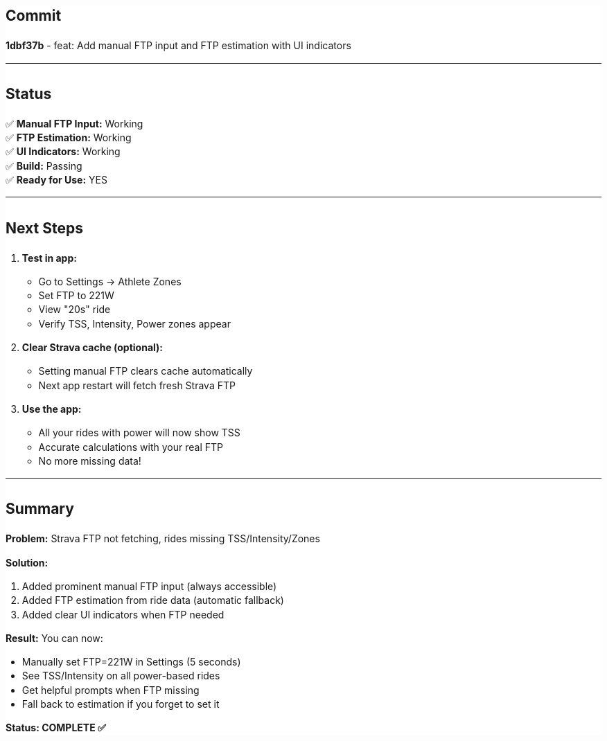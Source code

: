 
## Commit

**1dbf37b** - feat: Add manual FTP input and FTP estimation with UI indicators

---

## Status

✅ **Manual FTP Input:** Working  
✅ **FTP Estimation:** Working  
✅ **UI Indicators:** Working  
✅ **Build:** Passing  
✅ **Ready for Use:** YES

---

## Next Steps

1. **Test in app:**
   - Go to Settings → Athlete Zones
   - Set FTP to 221W
   - View "20s" ride
   - Verify TSS, Intensity, Power zones appear

2. **Clear Strava cache (optional):**
   - Setting manual FTP clears cache automatically
   - Next app restart will fetch fresh Strava FTP

3. **Use the app:**
   - All your rides with power will now show TSS
   - Accurate calculations with your real FTP
   - No more missing data!

---

## Summary

**Problem:** Strava FTP not fetching, rides missing TSS/Intensity/Zones

**Solution:** 
1. Added prominent manual FTP input (always accessible)
2. Added FTP estimation from ride data (automatic fallback)
3. Added clear UI indicators when FTP needed

**Result:** You can now:
- Manually set FTP=221W in Settings (5 seconds)
- See TSS/Intensity on all power-based rides
- Get helpful prompts when FTP missing
- Fall back to estimation if you forget to set it

**Status: COMPLETE ✅**

